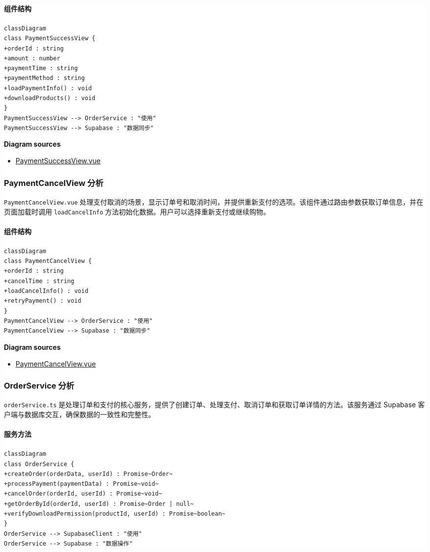 #### 组件结构
```mermaid
classDiagram
class PaymentSuccessView {
+orderId : string
+amount : number
+paymentTime : string
+paymentMethod : string
+loadPaymentInfo() : void
+downloadProducts() : void
}
PaymentSuccessView --> OrderService : "使用"
PaymentSuccessView --> Supabase : "数据同步"
```

**Diagram sources**
- [PaymentSuccessView.vue](file://src/views/PaymentSuccessView.vue#L0-L444)

### PaymentCancelView 分析
`PaymentCancelView.vue` 处理支付取消的场景，显示订单号和取消时间，并提供重新支付的选项。该组件通过路由参数获取订单信息，并在页面加载时调用 `loadCancelInfo` 方法初始化数据。用户可以选择重新支付或继续购物。

#### 组件结构
```mermaid
classDiagram
class PaymentCancelView {
+orderId : string
+cancelTime : string
+loadCancelInfo() : void
+retryPayment() : void
}
PaymentCancelView --> OrderService : "使用"
PaymentCancelView --> Supabase : "数据同步"
```

**Diagram sources**
- [PaymentCancelView.vue](file://src/views/PaymentCancelView.vue#L0-L382)

### OrderService 分析
`orderService.ts` 是处理订单和支付的核心服务，提供了创建订单、处理支付、取消订单和获取订单详情的方法。该服务通过 Supabase 客户端与数据库交互，确保数据的一致性和完整性。

#### 服务方法
```mermaid
classDiagram
class OrderService {
+createOrder(orderData, userId) : Promise~Order~
+processPayment(paymentData) : Promise~void~
+cancelOrder(orderId, userId) : Promise~void~
+getOrderById(orderId, userId) : Promise~Order | null~
+verifyDownloadPermission(productId, userId) : Promise~boolean~
}
OrderService --> SupabaseClient : "使用"
OrderService --> Supabase : "数据操作"
```
